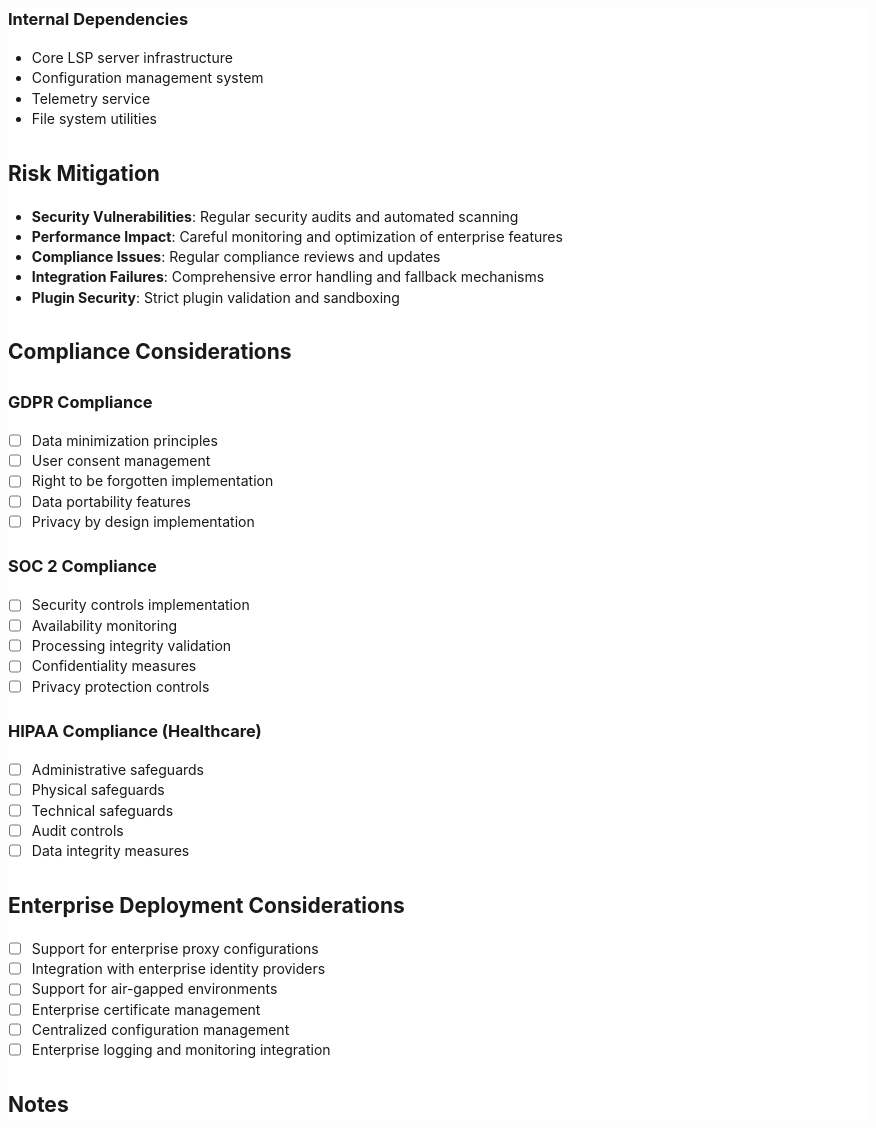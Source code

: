 ### Internal Dependencies
- Core LSP server infrastructure
- Configuration management system
- Telemetry service
- File system utilities

## Risk Mitigation

- **Security Vulnerabilities**: Regular security audits and automated scanning
- **Performance Impact**: Careful monitoring and optimization of enterprise features
- **Compliance Issues**: Regular compliance reviews and updates
- **Integration Failures**: Comprehensive error handling and fallback mechanisms
- **Plugin Security**: Strict plugin validation and sandboxing

## Compliance Considerations

### GDPR Compliance
- [ ] Data minimization principles
- [ ] User consent management
- [ ] Right to be forgotten implementation
- [ ] Data portability features
- [ ] Privacy by design implementation

### SOC 2 Compliance
- [ ] Security controls implementation
- [ ] Availability monitoring
- [ ] Processing integrity validation
- [ ] Confidentiality measures
- [ ] Privacy protection controls

### HIPAA Compliance (Healthcare)
- [ ] Administrative safeguards
- [ ] Physical safeguards
- [ ] Technical safeguards
- [ ] Audit controls
- [ ] Data integrity measures

## Enterprise Deployment Considerations

- [ ] Support for enterprise proxy configurations
- [ ] Integration with enterprise identity providers
- [ ] Support for air-gapped environments
- [ ] Enterprise certificate management
- [ ] Centralized configuration management
- [ ] Enterprise logging and monitoring integration

## Notes
